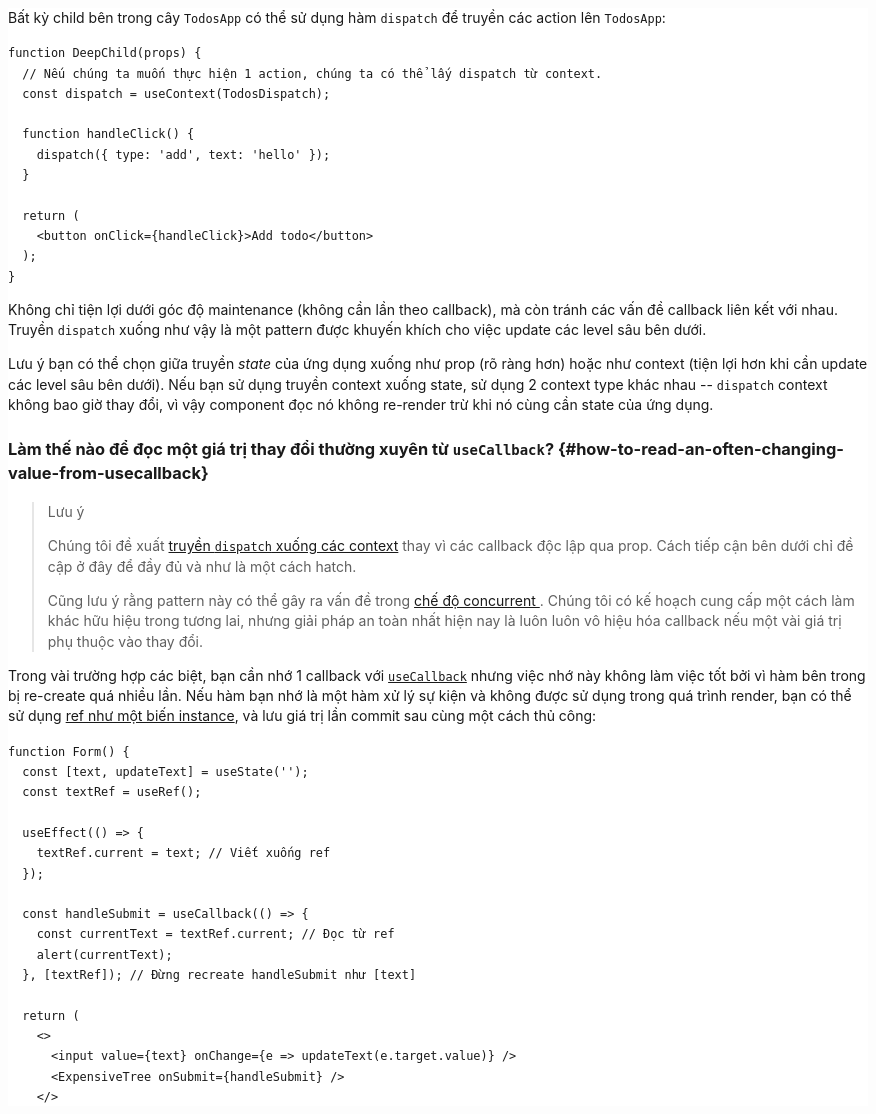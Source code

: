 Bất kỳ child bên trong cây `TodosApp` có thể sử dụng hàm `dispatch` để truyền các action lên `TodosApp`:

```js{2,3}
function DeepChild(props) {
  // Nếu chúng ta muốn thực hiện 1 action, chúng ta có thể lấy dispatch từ context.
  const dispatch = useContext(TodosDispatch);

  function handleClick() {
    dispatch({ type: 'add', text: 'hello' });
  }

  return (
    <button onClick={handleClick}>Add todo</button>
  );
}
```

Không chỉ tiện lợi dưới góc độ maintenance (không cần lần theo callback), mà còn tránh các vấn đề callback liên kết với nhau. Truyền `dispatch` xuống như vậy là một pattern được khuyến khích cho việc update các level sâu bên dưới.

Lưu ý bạn có thể chọn giữa truyền *state* của ứng dụng xuống như prop (rõ ràng hơn) hoặc như context (tiện lợi hơn khi cần update các level sâu bên dưới). Nếu bạn sử dụng truyền context xuống state, sử dụng 2 context type khác nhau -- `dispatch` context không bao giờ thay đổi, vì vậy component đọc nó không re-render trừ khi nó cùng cần state của ứng dụng.

### Làm thế nào để đọc một giá trị thay đổi thường xuyên  từ `useCallback`? {#how-to-read-an-often-changing-value-from-usecallback}

>Lưu ý
>
>Chúng tôi đề xuất [truyền `dispatch` xuống các context](#how-to-avoid-passing-callbacks-down) thay vì các callback độc lập qua prop. Cách tiếp cận bên dưới chỉ đề cập ở đây để đầy đủ và như là một cách hatch.
>
>Cũng lưu ý rằng pattern này có thể gây ra vấn đề trong [chế độ concurrent ](/blog/2018/03/27/update-on-async-rendering.html). Chúng tôi có kế hoạch cung cấp một cách làm khác hữu hiệu trong tương lai, nhưng giải pháp an toàn nhất hiện nay là luôn luôn vô hiệu hóa callback nếu một vài giá trị phụ thuộc vào thay đổi.

Trong vài trường hợp các biệt, bạn cần nhớ 1 callback với   [`useCallback`](/docs/hooks-reference.html#usecallback) nhưng việc nhớ này không làm việc tốt bởi vì hàm bên trong bị re-create quá nhiều lần. Nếu hàm bạn nhớ là một hàm xử lý sự kiện và không được sử dụng trong quá trình render, bạn có thể sử dụng [ref như một biến instance](#is-there-something-like-instance-variables), và lưu giá trị lần commit sau cùng một cách thủ công:

```js{6,10}
function Form() {
  const [text, updateText] = useState('');
  const textRef = useRef();

  useEffect(() => {
    textRef.current = text; // Viết xuống ref
  });

  const handleSubmit = useCallback(() => {
    const currentText = textRef.current; // Đọc từ ref
    alert(currentText);
  }, [textRef]); // Đừng recreate handleSubmit như [text]

  return (
    <>
      <input value={text} onChange={e => updateText(e.target.value)} />
      <ExpensiveTree onSubmit={handleSubmit} />
    </>
```